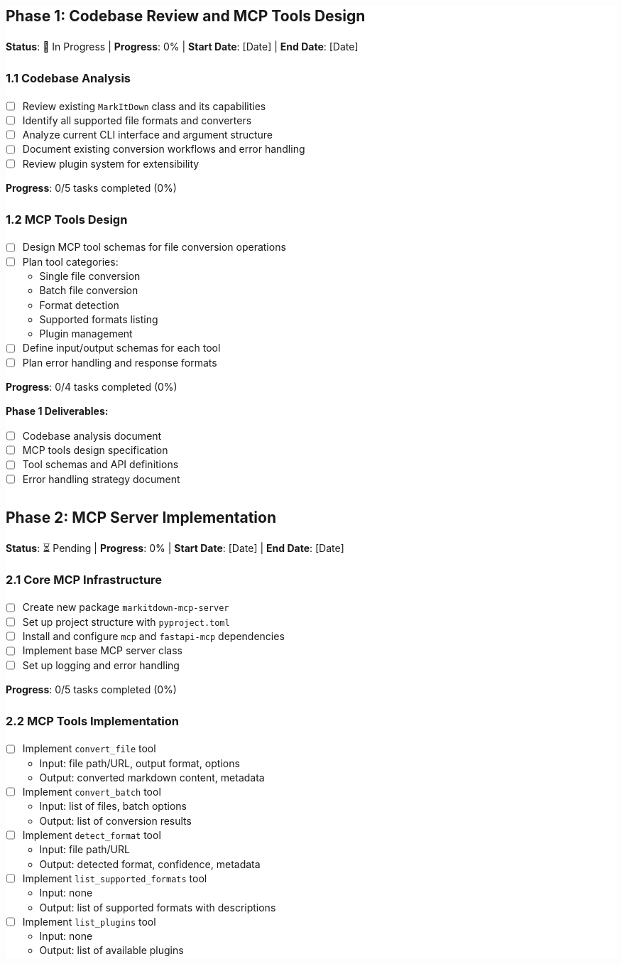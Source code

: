## Phase 1: Codebase Review and MCP Tools Design
**Status**: 🔄 In Progress | **Progress**: 0% | **Start Date**: [Date] | **End Date**: [Date]

### 1.1 Codebase Analysis
- [ ] Review existing `MarkItDown` class and its capabilities
- [ ] Identify all supported file formats and converters
- [ ] Analyze current CLI interface and argument structure
- [ ] Document existing conversion workflows and error handling
- [ ] Review plugin system for extensibility

**Progress**: 0/5 tasks completed (0%)

### 1.2 MCP Tools Design
- [ ] Design MCP tool schemas for file conversion operations
- [ ] Plan tool categories:
  - Single file conversion
  - Batch file conversion
  - Format detection
  - Supported formats listing
  - Plugin management
- [ ] Define input/output schemas for each tool
- [ ] Plan error handling and response formats

**Progress**: 0/4 tasks completed (0%)

**Phase 1 Deliverables:**
- [ ] Codebase analysis document
- [ ] MCP tools design specification
- [ ] Tool schemas and API definitions
- [ ] Error handling strategy document

## Phase 2: MCP Server Implementation
**Status**: ⏳ Pending | **Progress**: 0% | **Start Date**: [Date] | **End Date**: [Date]

### 2.1 Core MCP Infrastructure
- [ ] Create new package `markitdown-mcp-server`
- [ ] Set up project structure with `pyproject.toml`
- [ ] Install and configure `mcp` and `fastapi-mcp` dependencies
- [ ] Implement base MCP server class
- [ ] Set up logging and error handling

**Progress**: 0/5 tasks completed (0%)

### 2.2 MCP Tools Implementation
- [ ] Implement `convert_file` tool
  - Input: file path/URL, output format, options
  - Output: converted markdown content, metadata
- [ ] Implement `convert_batch` tool
  - Input: list of files, batch options
  - Output: list of conversion results
- [ ] Implement `detect_format` tool
  - Input: file path/URL
  - Output: detected format, confidence, metadata
- [ ] Implement `list_supported_formats` tool
  - Input: none
  - Output: list of supported formats with descriptions
- [ ] Implement `list_plugins` tool
  - Input: none
  - Output: list of available plugins
